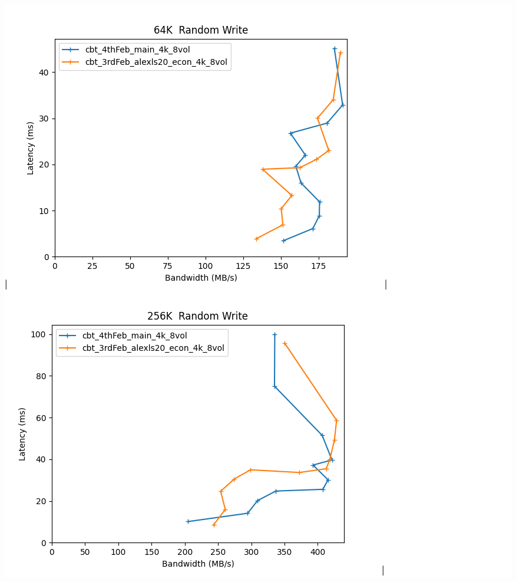 |<a name="65536B-randwrite"></a>![64K  Random Write](plots.250204_105031/Comparison_65536B_randwrite.png)|<a name="262144B-randwrite"></a>![256K  Random Write](plots.250204_105031/Comparison_262144B_randwrite.png)|